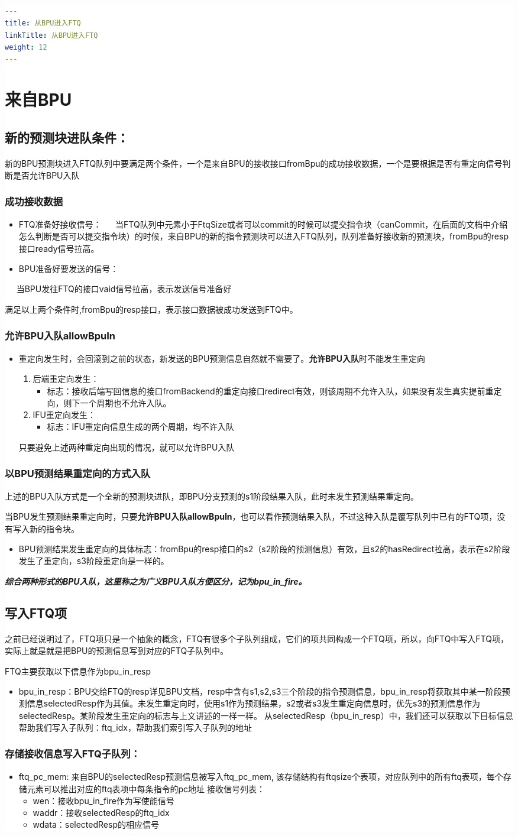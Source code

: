 ```yaml
---
title: 从BPU进入FTQ
linkTitle: 从BPU进入FTQ
weight: 12
---
```


# 来自BPU

## 新的预测块进队条件：
新的BPU预测块进入FTQ队列中要满足两个条件，一个是来自BPU的接收接口fromBpu的成功接收数据，一个是要根据是否有重定向信号判断是否允许BPU入队
### **成功接收数据**
- FTQ准备好接收信号：
     当FTQ队列中元素小于FtqSize或者可以commit的时候可以提交指令块（canCommit，在后面的文档中介绍怎么判断是否可以提交指令块）的时候，来自BPU的新的指令预测块可以进入FTQ队列，队列准备好接收新的预测块，fromBpu的resp接口ready信号拉高。

- BPU准备好要发送的信号：

     当BPU发往FTQ的接口vaid信号拉高，表示发送信号准备好

满足以上两个条件时,fromBpu的resp接口，表示接口数据被成功发送到FTQ中。
### **允许BPU入队allowBpuIn**
- 重定向发生时，会回滚到之前的状态，新发送的BPU预测信息自然就不需要了。**允许BPU入队**时不能发生重定向
	1. 后端重定向发生：
		- 标志：接收后端写回信息的接口fromBackend的重定向接口redirect有效，则该周期不允许入队，如果没有发生真实提前重定向，则下一个周期也不允许入队。
	2. IFU重定向发生：
		- 标志：IFU重定向信息生成的两个周期，均不许入队

	只要避免上述两种重定向出现的情况，就可以允许BPU入队
### 以BPU预测结果重定向的方式入队
上述的BPU入队方式是一个全新的预测块进队，即BPU分支预测的s1阶段结果入队，此时未发生预测结果重定向。

当BPU发生预测结果重定向时，只要**允许BPU入队allowBpuIn**，也可以看作预测结果入队，不过这种入队是覆写队列中已有的FTQ项，没有写入新的指令块。
- BPU预测结果发生重定向的具体标志：fromBpu的resp接口的s2（s2阶段的预测信息）有效，且s2的hasRedirect拉高，表示在s2阶段发生了重定向，s3阶段重定向是一样的。

***综合两种形式的BPU入队，这里称之为广义BPU入队方便区分，记为bpu_in_fire。***

## 写入FTQ项
之前已经说明过了，FTQ项只是一个抽象的概念，FTQ有很多个子队列组成，它们的项共同构成一个FTQ项，所以，向FTQ中写入FTQ项，实际上就是就是把BPU的预测信息写到对应的FTQ子队列中。

FTQ主要获取以下信息作为bpu_in_resp
- bpu_in_resp：BPU交给FTQ的resp详见BPU文档，resp中含有s1,s2,s3三个阶段的指令预测信息，bpu_in_resp将获取其中某一阶段预测信息selectedResp作为其值。未发生重定向时，使用s1作为预测结果，s2或者s3发生重定向信息时，优先s3的预测信息作为selectedResp。某阶段发生重定向的标志与上文讲述的一样一样。
从selectedResp（bpu_in_resp）中，我们还可以获取以下目标信息帮助我们写入子队列：ftq_idx，帮助我们索引写入子队列的地址

### 存储接收信息写入FTQ子队列：

- ftq_pc_mem: 来自BPU的selectedResp预测信息被写入ftq_pc_mem, 该存储结构有ftqsize个表项，对应队列中的所有ftq表项，每个存储元素可以推出对应的ftq表项中每条指令的pc地址
	接收信号列表：
	- wen：接收bpu_in_fire作为写使能信号
	- waddr：接收selectedResp的ftq_idx
	- wdata：selectedResp的相应信号
